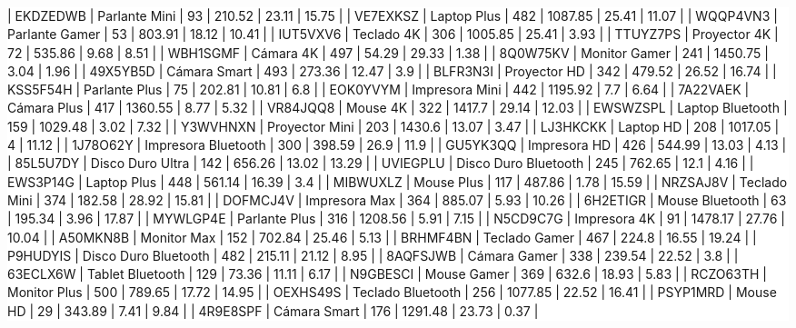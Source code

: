 | EKDZEDWB | Parlante Mini        |      93 |           210.52 |  23.11 |  15.75 |
| VE7EXKSZ | Laptop Plus          |     482 |          1087.85 |  25.41 |  11.07 |
| WQQP4VN3 | Parlante Gamer       |      53 |           803.91 |  18.12 |  10.41 |
| IUT5VXV6 | Teclado 4K           |     306 |          1005.85 |  25.41 |   3.93 |
| TTUYZ7PS | Proyector 4K         |      72 |           535.86 |   9.68 |   8.51 |
| WBH1SGMF | Cámara 4K            |     497 |            54.29 |  29.33 |   1.38 |
| 8Q0W75KV | Monitor Gamer        |     241 |          1450.75 |   3.04 |   1.96 |
| 49X5YB5D | Cámara Smart         |     493 |           273.36 |  12.47 |   3.9  |
| BLFR3N3I | Proyector HD         |     342 |           479.52 |  26.52 |  16.74 |
| KSS5F54H | Parlante Plus        |      75 |           202.81 |  10.81 |   6.8  |
| EOK0YVYM | Impresora Mini       |     442 |          1195.92 |   7.7  |   6.64 |
| 7A22VAEK | Cámara Plus          |     417 |          1360.55 |   8.77 |   5.32 |
| VR84JQQ8 | Mouse 4K             |     322 |          1417.7  |  29.14 |  12.03 |
| EWSWZSPL | Laptop Bluetooth     |     159 |          1029.48 |   3.02 |   7.32 |
| Y3WVHNXN | Proyector Mini       |     203 |          1430.6  |  13.07 |   3.47 |
| LJ3HKCKK | Laptop HD            |     208 |          1017.05 |   4    |  11.12 |
| 1J78O62Y | Impresora Bluetooth  |     300 |           398.59 |  26.9  |  11.9  |
| GU5YK3QQ | Impresora HD         |     426 |           544.99 |  13.03 |   4.13 |
| 85L5U7DY | Disco Duro Ultra     |     142 |           656.26 |  13.02 |  13.29 |
| UVIEGPLU | Disco Duro Bluetooth |     245 |           762.65 |  12.1  |   4.16 |
| EWS3P14G | Laptop Plus          |     448 |           561.14 |  16.39 |   3.4  |
| MIBWUXLZ | Mouse Plus           |     117 |           487.86 |   1.78 |  15.59 |
| NRZSAJ8V | Teclado Mini         |     374 |           182.58 |  28.92 |  15.81 |
| DOFMCJ4V | Impresora Max        |     364 |           885.07 |   5.93 |  10.26 |
| 6H2ETIGR | Mouse Bluetooth      |      63 |           195.34 |   3.96 |  17.87 |
| MYWLGP4E | Parlante Plus        |     316 |          1208.56 |   5.91 |   7.15 |
| N5CD9C7G | Impresora 4K         |      91 |          1478.17 |  27.76 |  10.04 |
| A50MKN8B | Monitor Max          |     152 |           702.84 |  25.46 |   5.13 |
| BRHMF4BN | Teclado Gamer        |     467 |           224.8  |  16.55 |  19.24 |
| P9HUDYIS | Disco Duro Bluetooth |     482 |           215.11 |  21.12 |   8.95 |
| 8AQFSJWB | Cámara Gamer         |     338 |           239.54 |  22.52 |   3.8  |
| 63ECLX6W | Tablet Bluetooth     |     129 |            73.36 |  11.11 |   6.17 |
| N9GBESCI | Mouse Gamer          |     369 |           632.6  |  18.93 |   5.83 |
| RCZO63TH | Monitor Plus         |     500 |           789.65 |  17.72 |  14.95 |
| OEXHS49S | Teclado Bluetooth    |     256 |          1077.85 |  22.52 |  16.41 |
| PSYP1MRD | Mouse HD             |      29 |           343.89 |   7.41 |   9.84 |
| 4R9E8SPF | Cámara Smart         |     176 |          1291.48 |  23.73 |   0.37 |